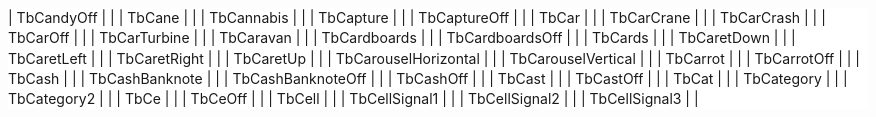 | TbCandyOff                         |            |
| TbCane                             |            |
| TbCannabis                         |            |
| TbCapture                          |            |
| TbCaptureOff                       |            |
| TbCar                              |            |
| TbCarCrane                         |            |
| TbCarCrash                         |            |
| TbCarOff                           |            |
| TbCarTurbine                       |            |
| TbCaravan                          |            |
| TbCardboards                       |            |
| TbCardboardsOff                    |            |
| TbCards                            |            |
| TbCaretDown                        |            |
| TbCaretLeft                        |            |
| TbCaretRight                       |            |
| TbCaretUp                          |            |
| TbCarouselHorizontal               |            |
| TbCarouselVertical                 |            |
| TbCarrot                           |            |
| TbCarrotOff                        |            |
| TbCash                             |            |
| TbCashBanknote                     |            |
| TbCashBanknoteOff                  |            |
| TbCashOff                          |            |
| TbCast                             |            |
| TbCastOff                          |            |
| TbCat                              |            |
| TbCategory                         |            |
| TbCategory2                        |            |
| TbCe                               |            |
| TbCeOff                            |            |
| TbCell                             |            |
| TbCellSignal1                      |            |
| TbCellSignal2                      |            |
| TbCellSignal3                      |            |